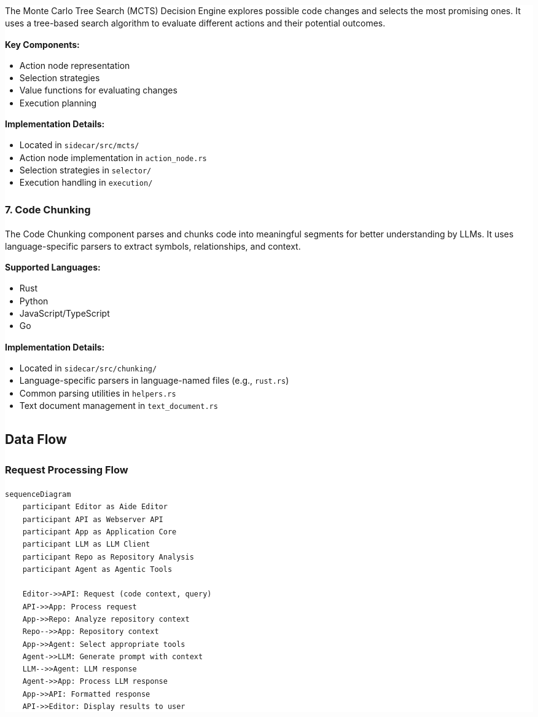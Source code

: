 The Monte Carlo Tree Search (MCTS) Decision Engine explores possible code changes and selects the most promising ones. It uses a tree-based search algorithm to evaluate different actions and their potential outcomes.

**Key Components:**
- Action node representation
- Selection strategies
- Value functions for evaluating changes
- Execution planning

**Implementation Details:**
- Located in `sidecar/src/mcts/`
- Action node implementation in `action_node.rs`
- Selection strategies in `selector/`
- Execution handling in `execution/`

### 7. Code Chunking

The Code Chunking component parses and chunks code into meaningful segments for better understanding by LLMs. It uses language-specific parsers to extract symbols, relationships, and context.

**Supported Languages:**
- Rust
- Python
- JavaScript/TypeScript
- Go

**Implementation Details:**
- Located in `sidecar/src/chunking/`
- Language-specific parsers in language-named files (e.g., `rust.rs`)
- Common parsing utilities in `helpers.rs`
- Text document management in `text_document.rs`

## Data Flow

### Request Processing Flow

```mermaid
sequenceDiagram
    participant Editor as Aide Editor
    participant API as Webserver API
    participant App as Application Core
    participant LLM as LLM Client
    participant Repo as Repository Analysis
    participant Agent as Agentic Tools
    
    Editor->>API: Request (code context, query)
    API->>App: Process request
    App->>Repo: Analyze repository context
    Repo-->>App: Repository context
    App->>Agent: Select appropriate tools
    Agent->>LLM: Generate prompt with context
    LLM-->>Agent: LLM response
    Agent->>App: Process LLM response
    App->>API: Formatted response
    API->>Editor: Display results to user
```
